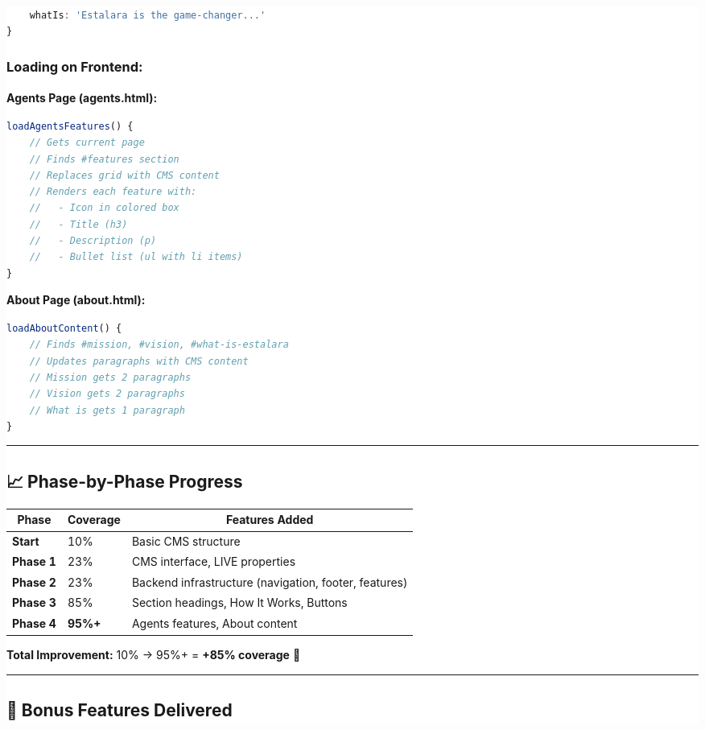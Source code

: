 ```javascript
    whatIs: 'Estalara is the game-changer...'
}
```

### Loading on Frontend:

**Agents Page (agents.html):**
```javascript
loadAgentsFeatures() {
    // Gets current page
    // Finds #features section
    // Replaces grid with CMS content
    // Renders each feature with:
    //   - Icon in colored box
    //   - Title (h3)
    //   - Description (p)
    //   - Bullet list (ul with li items)
}
```

**About Page (about.html):**
```javascript
loadAboutContent() {
    // Finds #mission, #vision, #what-is-estalara
    // Updates paragraphs with CMS content
    // Mission gets 2 paragraphs
    // Vision gets 2 paragraphs
    // What is gets 1 paragraph
}
```

---

## 📈 Phase-by-Phase Progress

| Phase | Coverage | Features Added |
|-------|----------|----------------|
| **Start** | 10% | Basic CMS structure |
| **Phase 1** | 23% | CMS interface, LIVE properties |
| **Phase 2** | 23% | Backend infrastructure (navigation, footer, features) |
| **Phase 3** | 85% | Section headings, How It Works, Buttons |
| **Phase 4** | **95%+** | Agents features, About content |

**Total Improvement:** 10% → 95%+ = **+85% coverage** 🚀

---

## 🎁 Bonus Features Delivered

